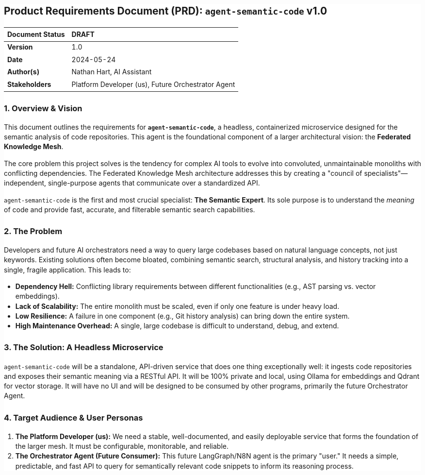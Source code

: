 ## **Product Requirements Document (PRD): `agent-semantic-code` v1.0**

| **Document Status** | **DRAFT**                                          |
| :------------------ | :------------------------------------------------- |
| **Version**         | 1.0                                                |
| **Date**            | 2024-05-24                                         |
| **Author(s)**       | Nathan Hart, AI Assistant                          |
| **Stakeholders**    | Platform Developer (us), Future Orchestrator Agent |

### **1. Overview & Vision**

This document outlines the requirements for **`agent-semantic-code`**, a headless, containerized microservice designed for the semantic analysis of code repositories. This agent is the foundational component of a larger architectural vision: the **Federated Knowledge Mesh**.

The core problem this project solves is the tendency for complex AI tools to evolve into convoluted, unmaintainable monoliths with conflicting dependencies. The Federated Knowledge Mesh architecture addresses this by creating a "council of specialists"—independent, single-purpose agents that communicate over a standardized API.

`agent-semantic-code` is the first and most crucial specialist: **The Semantic Expert**. Its sole purpose is to understand the _meaning_ of code and provide fast, accurate, and filterable semantic search capabilities.

### **2. The Problem**

Developers and future AI orchestrators need a way to query large codebases based on natural language concepts, not just keywords. Existing solutions often become bloated, combining semantic search, structural analysis, and history tracking into a single, fragile application. This leads to:

- **Dependency Hell:** Conflicting library requirements between different functionalities (e.g., AST parsing vs. vector embeddings).
- **Lack of Scalability:** The entire monolith must be scaled, even if only one feature is under heavy load.
- **Low Resilience:** A failure in one component (e.g., Git history analysis) can bring down the entire system.
- **High Maintenance Overhead:** A single, large codebase is difficult to understand, debug, and extend.

### **3. The Solution: A Headless Microservice**

`agent-semantic-code` will be a standalone, API-driven service that does one thing exceptionally well: it ingests code repositories and exposes their semantic meaning via a RESTful API. It will be 100% private and local, using Ollama for embeddings and Qdrant for vector storage. It will have no UI and will be designed to be consumed by other programs, primarily the future Orchestrator Agent.

### **4. Target Audience & User Personas**

1.  **The Platform Developer (us):** We need a stable, well-documented, and easily deployable service that forms the foundation of the larger mesh. It must be configurable, monitorable, and reliable.
2.  **The Orchestrator Agent (Future Consumer):** This future LangGraph/N8N agent is the primary "user." It needs a simple, predictable, and fast API to query for semantically relevant code snippets to inform its reasoning process.
